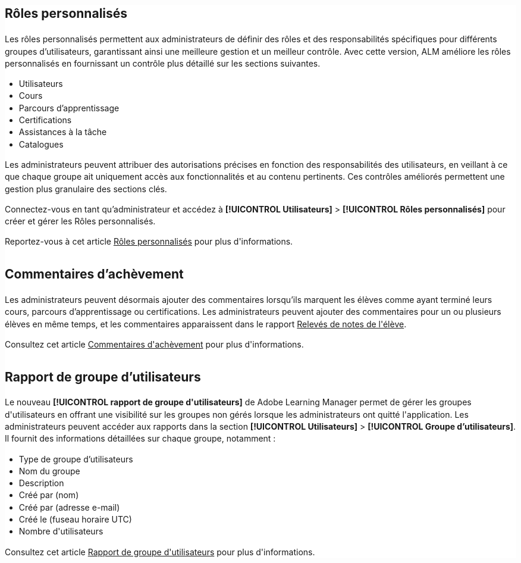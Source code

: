 ## Rôles personnalisés

Les rôles personnalisés permettent aux administrateurs de définir des rôles et des responsabilités spécifiques pour différents groupes d’utilisateurs, garantissant ainsi une meilleure gestion et un meilleur contrôle. Avec cette version, ALM améliore les rôles personnalisés en fournissant un contrôle plus détaillé sur les sections suivantes.

* Utilisateurs
* Cours
* Parcours d’apprentissage
* Certifications
* Assistances à la tâche
* Catalogues

Les administrateurs peuvent attribuer des autorisations précises en fonction des responsabilités des utilisateurs, en veillant à ce que chaque groupe ait uniquement accès aux fonctionnalités et au contenu pertinents. Ces contrôles améliorés permettent une gestion plus granulaire des sections clés.

Connectez-vous en tant qu’administrateur et accédez à **[!UICONTROL Utilisateurs]** > **[!UICONTROL Rôles personnalisés]** pour créer et gérer les Rôles personnalisés.

Reportez-vous à cet article [Rôles personnalisés](/help/migrated/administrators/feature-summary/custom-role.md) pour plus d&#39;informations.

## Commentaires d’achèvement

Les administrateurs peuvent désormais ajouter des commentaires lorsqu’ils marquent les élèves comme ayant terminé leurs cours, parcours d’apprentissage ou certifications. Les administrateurs peuvent ajouter des commentaires pour un ou plusieurs élèves en même temps, et les commentaires apparaissent dans le rapport [Relevés de notes de l&#39;élève](/help/migrated/administrators/feature-summary/reports.md#learner-transcripts).

Consultez cet article [Commentaires d&#39;achèvement](/help/migrated/administrators/feature-summary/courses.md#completion-comments) pour plus d&#39;informations.

## Rapport de groupe d’utilisateurs

Le nouveau **[!UICONTROL rapport de groupe d&#39;utilisateurs]** de Adobe Learning Manager permet de gérer les groupes d&#39;utilisateurs en offrant une visibilité sur les groupes non gérés lorsque les administrateurs ont quitté l&#39;application. Les administrateurs peuvent accéder aux rapports dans la section **[!UICONTROL Utilisateurs]** > **[!UICONTROL Groupe d’utilisateurs]**. Il fournit des informations détaillées sur chaque groupe, notamment :

* Type de groupe d’utilisateurs
* Nom du groupe
* Description
* Créé par (nom)
* Créé par (adresse e-mail)
* Créé le (fuseau horaire UTC)
* Nombre d&#39;utilisateurs

Consultez cet article [Rapport de groupe d&#39;utilisateurs](/help/migrated/administrators/feature-summary/add-users-user-groups.md#user-group-report) pour plus d&#39;informations.
